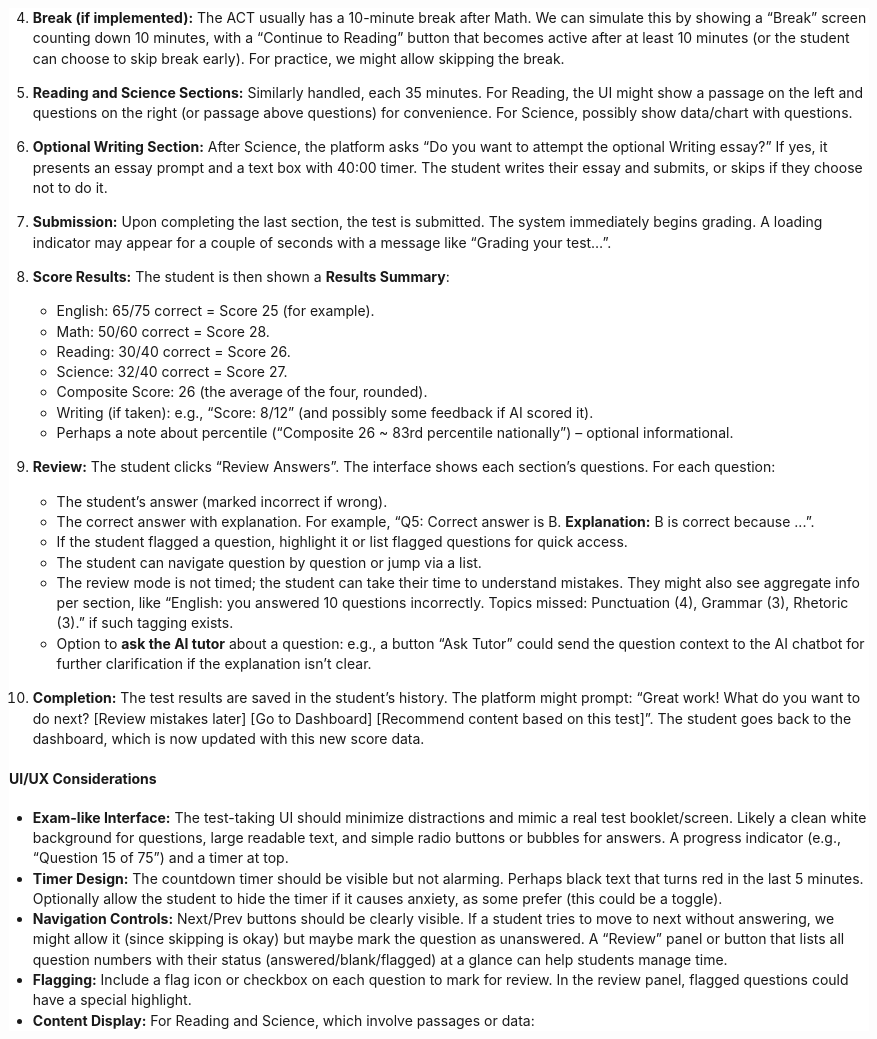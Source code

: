 4. **Break (if implemented):** The ACT usually has a 10-minute break after Math. We can simulate this by showing a “Break” screen counting down 10 minutes, with a “Continue to Reading” button that becomes active after at least 10 minutes (or the student can choose to skip break early). For practice, we might allow skipping the break.
5. **Reading and Science Sections:** Similarly handled, each 35 minutes. For Reading, the UI might show a passage on the left and questions on the right (or passage above questions) for convenience. For Science, possibly show data/chart with questions.
6. **Optional Writing Section:** After Science, the platform asks “Do you want to attempt the optional Writing essay?” If yes, it presents an essay prompt and a text box with 40:00 timer. The student writes their essay and submits, or skips if they choose not to do it.
7. **Submission:** Upon completing the last section, the test is submitted. The system immediately begins grading. A loading indicator may appear for a couple of seconds with a message like “Grading your test…”.
8. **Score Results:** The student is then shown a **Results Summary**:

   - English: 65/75 correct = Score 25 (for example).
   - Math: 50/60 correct = Score 28.
   - Reading: 30/40 correct = Score 26.
   - Science: 32/40 correct = Score 27.
   - Composite Score: 26 (the average of the four, rounded).
   - Writing (if taken): e.g., “Score: 8/12” (and possibly some feedback if AI scored it).
   - Perhaps a note about percentile (“Composite 26 \~ 83rd percentile nationally”) – optional informational.

9. **Review:** The student clicks “Review Answers”. The interface shows each section’s questions. For each question:

   - The student’s answer (marked incorrect if wrong).
   - The correct answer with explanation. For example, “Q5: Correct answer is B. **Explanation:** B is correct because ...”.
   - If the student flagged a question, highlight it or list flagged questions for quick access.
   - The student can navigate question by question or jump via a list.
   - The review mode is not timed; the student can take their time to understand mistakes. They might also see aggregate info per section, like “English: you answered 10 questions incorrectly. Topics missed: Punctuation (4), Grammar (3), Rhetoric (3).” if such tagging exists.
   - Option to **ask the AI tutor** about a question: e.g., a button “Ask Tutor” could send the question context to the AI chatbot for further clarification if the explanation isn’t clear.

10. **Completion:** The test results are saved in the student’s history. The platform might prompt: “Great work! What do you want to do next? \[Review mistakes later] \[Go to Dashboard] \[Recommend content based on this test]”. The student goes back to the dashboard, which is now updated with this new score data.

#### UI/UX Considerations

- **Exam-like Interface:** The test-taking UI should minimize distractions and mimic a real test booklet/screen. Likely a clean white background for questions, large readable text, and simple radio buttons or bubbles for answers. A progress indicator (e.g., “Question 15 of 75”) and a timer at top.
- **Timer Design:** The countdown timer should be visible but not alarming. Perhaps black text that turns red in the last 5 minutes. Optionally allow the student to hide the timer if it causes anxiety, as some prefer (this could be a toggle).
- **Navigation Controls:** Next/Prev buttons should be clearly visible. If a student tries to move to next without answering, we might allow it (since skipping is okay) but maybe mark the question as unanswered. A “Review” panel or button that lists all question numbers with their status (answered/blank/flagged) at a glance can help students manage time.
- **Flagging:** Include a flag icon or checkbox on each question to mark for review. In the review panel, flagged questions could have a special highlight.
- **Content Display:** For Reading and Science, which involve passages or data:
